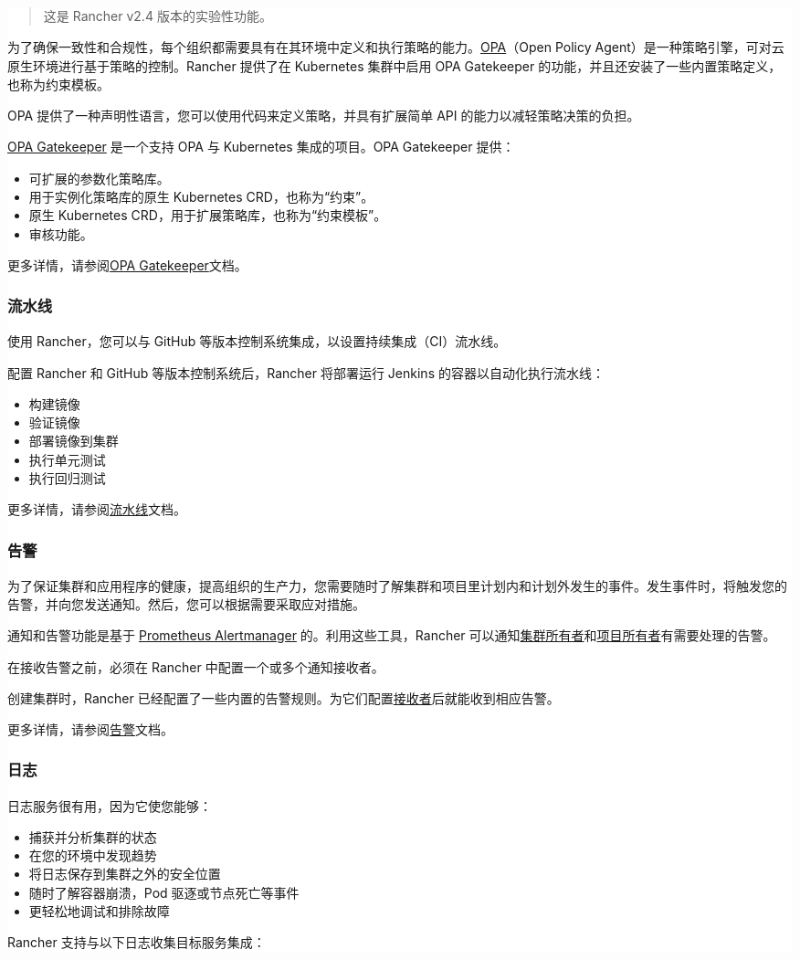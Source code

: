 > 这是 Rancher v2.4 版本的实验性功能。

为了确保一致性和合规性，每个组织都需要具有在其环境中定义和执行策略的能力。[OPA](https://www.openpolicyagent.org/)（Open Policy Agent）是一种策略引擎，可对云原生环境进行基于策略的控制。Rancher 提供了在 Kubernetes 集群中启用 OPA Gatekeeper 的功能，并且还安装了一些内置策略定义，也称为约束模板。

OPA 提供了一种声明性语言，您可以使用代码来定义策略，并具有扩展简单 API 的能力以减轻策略决策的负担。

[OPA Gatekeeper](https://github.com/open-policy-agent/gatekeeper) 是一个支持 OPA 与 Kubernetes 集成的项目。OPA Gatekeeper 提供：

- 可扩展的参数化策略库。
- 用于实例化策略库的原生 Kubernetes CRD，也称为“约束”。
- 原生 Kubernetes CRD，用于扩展策略库，也称为“约束模板”。
- 审核功能。

更多详情，请参阅[OPA Gatekeeper](/docs/rancher2/cluster-admin/tools/opa-gatekeeper/_index)文档。

### 流水线

使用 Rancher，您可以与 GitHub 等版本控制系统集成，以设置持续集成（CI）流水线。

配置 Rancher 和 GitHub 等版本控制系统后，Rancher 将部署运行 Jenkins 的容器以自动化执行流水线：

- 构建镜像
- 验证镜像
- 部署镜像到集群
- 执行单元测试
- 执行回归测试

更多详情，请参阅[流水线](/docs/rancher2/k8s-in-rancher/pipelines/_index)文档。

### 告警

为了保证集群和应用程序的健康，提高组织的生产力，您需要随时了解集群和项目里计划内和计划外发生的事件。发生事件时，将触发您的告警，并向您发送通知。然后，您可以根据需要采取应对措施。

通知和告警功能是基于 [Prometheus Alertmanager](https://prometheus.io/docs/alerting/alertmanager/) 的。利用这些工具，Rancher 可以通知[集群所有者](/docs/rancher2/admin-settings/rbac/cluster-project-roles/_index)和[项目所有者](/docs/rancher2/admin-settings/rbac/cluster-project-roles/_index)有需要处理的告警。

在接收告警之前，必须在 Rancher 中配置一个或多个通知接收者。

创建集群时，Rancher 已经配置了一些内置的告警规则。为它们配置[接收者](/docs/rancher2/monitoring-alerting/2.0-2.4/notifiers/_index)后就能收到相应告警。

更多详情，请参阅[告警](/docs/rancher2/monitoring-alerting/2.0-2.4/cluster-alerts/_index)文档。

### 日志

日志服务很有用，因为它使您能够：

- 捕获并分析集群的状态
- 在您的环境中发现趋势
- 将日志保存到集群之外的安全位置
- 随时了解容器崩溃，Pod 驱逐或节点死亡等事件
- 更轻松地调试和排除故障

Rancher 支持与以下日志收集目标服务集成：
